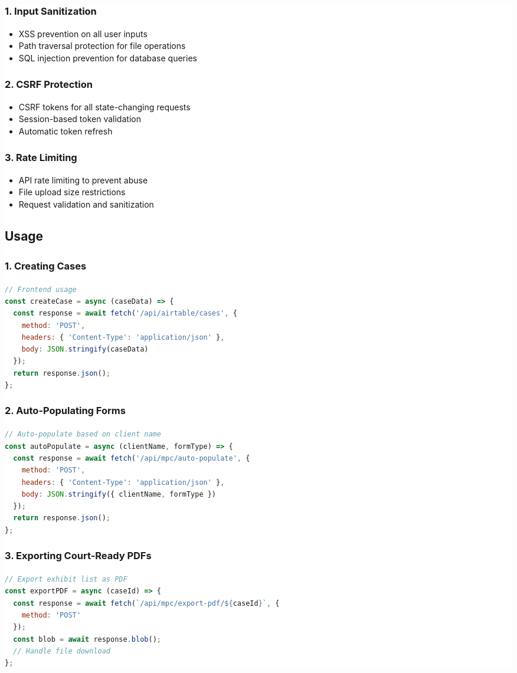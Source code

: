 ### 1. Input Sanitization
- XSS prevention on all user inputs
- Path traversal protection for file operations
- SQL injection prevention for database queries

### 2. CSRF Protection
- CSRF tokens for all state-changing requests
- Session-based token validation
- Automatic token refresh

### 3. Rate Limiting
- API rate limiting to prevent abuse
- File upload size restrictions
- Request validation and sanitization

## Usage

### 1. Creating Cases
```javascript
// Frontend usage
const createCase = async (caseData) => {
  const response = await fetch('/api/airtable/cases', {
    method: 'POST',
    headers: { 'Content-Type': 'application/json' },
    body: JSON.stringify(caseData)
  });
  return response.json();
};
```

### 2. Auto-Populating Forms
```javascript
// Auto-populate based on client name
const autoPopulate = async (clientName, formType) => {
  const response = await fetch('/api/mpc/auto-populate', {
    method: 'POST',
    headers: { 'Content-Type': 'application/json' },
    body: JSON.stringify({ clientName, formType })
  });
  return response.json();
};
```

### 3. Exporting Court-Ready PDFs
```javascript
// Export exhibit list as PDF
const exportPDF = async (caseId) => {
  const response = await fetch(`/api/mpc/export-pdf/${caseId}`, {
    method: 'POST'
  });
  const blob = await response.blob();
  // Handle file download
};
```

